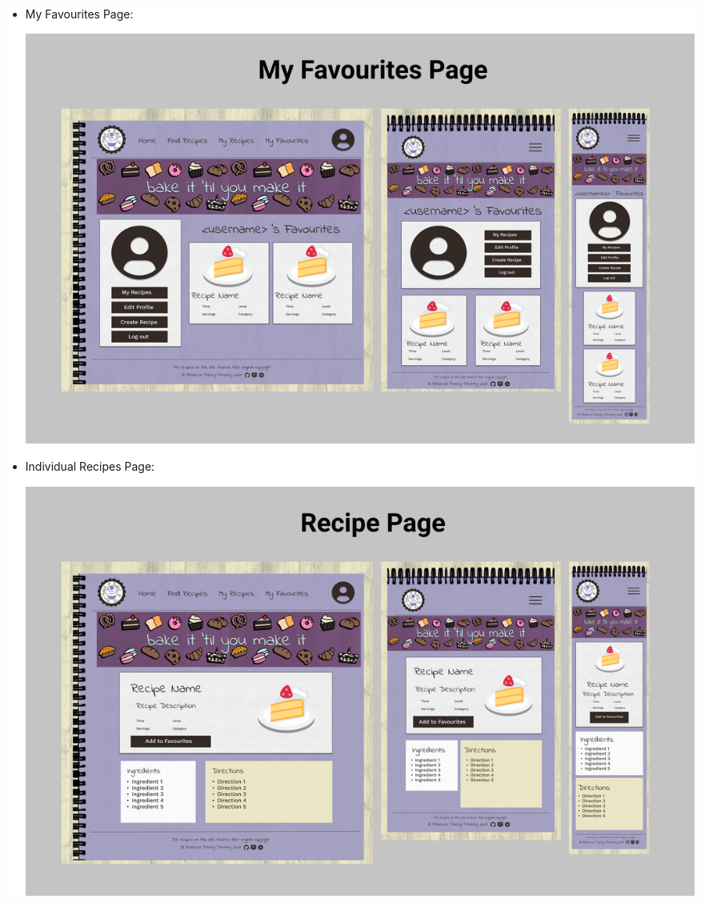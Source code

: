 - My Favourites Page:

     ![My Favourites Page Wireframe](static/images/readme-files/wireframes/faves.png "My Favourites Page Wireframe")

- Individual Recipes Page:

     ![Recipe Page Wireframe](static/images/readme-files/wireframes/recipe.png "Recipe Page Wireframe")
